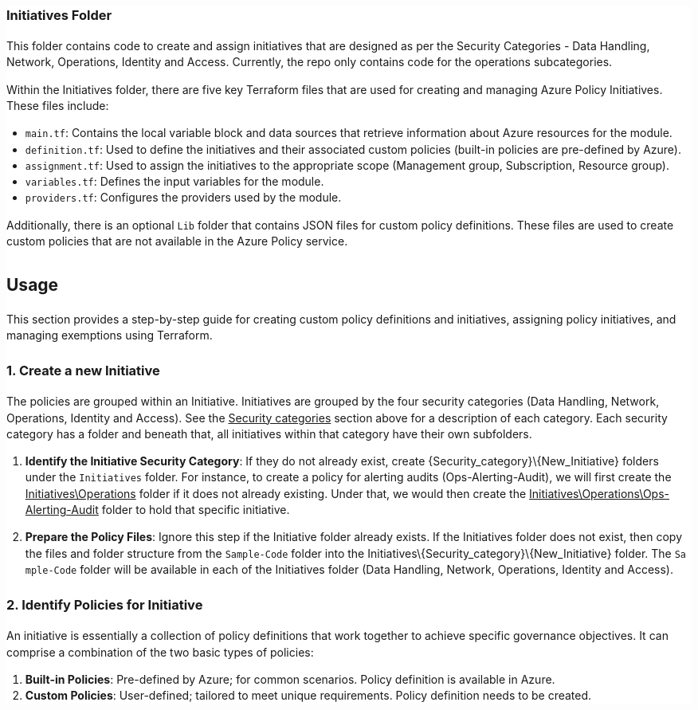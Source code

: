 ### Initiatives Folder

This folder contains code to create and assign initiatives that are designed as per the Security Categories - Data Handling, Network, Operations, Identity and Access.  Currently, the repo only contains code for the operations subcategories.

Within the Initiatives folder, there are five key Terraform files that are used for creating and managing Azure Policy Initiatives. These files include:

- `main.tf`: Contains the local variable block and data sources that retrieve information about Azure resources for the module.
- `definition.tf`: Used to define the initiatives and their associated custom policies (built-in policies are pre-defined by Azure).
- `assignment.tf`: Used to assign the initiatives to the appropriate scope (Management group, Subscription, Resource group).
- `variables.tf`: Defines the input variables for the module.
- `providers.tf`: Configures the providers used by the module.

Additionally, there is an optional `Lib` folder that contains JSON files for custom policy definitions. These files are used to create custom policies that are not available in the Azure Policy service.


## Usage

This section provides a step-by-step guide for creating custom policy definitions and initiatives, assigning policy initiatives, and managing exemptions using Terraform.

### 1. Create a new Initiative

The policies are grouped within an Initiative. Initiatives are grouped by the four security categories (Data Handling, Network, Operations, Identity and Access). See the [Security categories](#sc) section above for a description of each category.  Each security category has a folder and beneath that, all initiatives within that category have their own subfolders.

1. **Identify the Initiative Security Category**: If they do not already exist, create {Security_category}\\{New_Initiative} folders under the `Initiatives` folder.  For instance, to create a policy for alerting audits (Ops-Alerting-Audit), we will first create the [Initiatives\Operations](Initiatives/Operations) folder if it does not already existing.  Under that, we would then create the [Initiatives\Operations\Ops-Alerting-Audit](Initiatives/Operations/Ops-Alerting-Audit) folder to hold that specific initiative.

2. **Prepare the Policy Files**: Ignore this step if the Initiative folder already exists. If the Initiatives folder does not exist, then copy the files and folder structure from the `Sample-Code` folder into the Initiatives\\{Security_category}\\{New_Initiative} folder.
The `Sample-Code` folder will be available in each of the Initiatives folder (Data Handling, Network, Operations, Identity and Access).

### 2. Identify Policies for Initiative

An initiative is essentially a collection of policy definitions that work together to achieve specific governance objectives.  It can comprise a combination of the two basic types of policies:

1. **Built-in Policies**: Pre-defined by Azure; for common scenarios. Policy definition is available in Azure.
2. **Custom Policies**: User-defined; tailored to meet unique requirements. Policy definition needs to be created.
